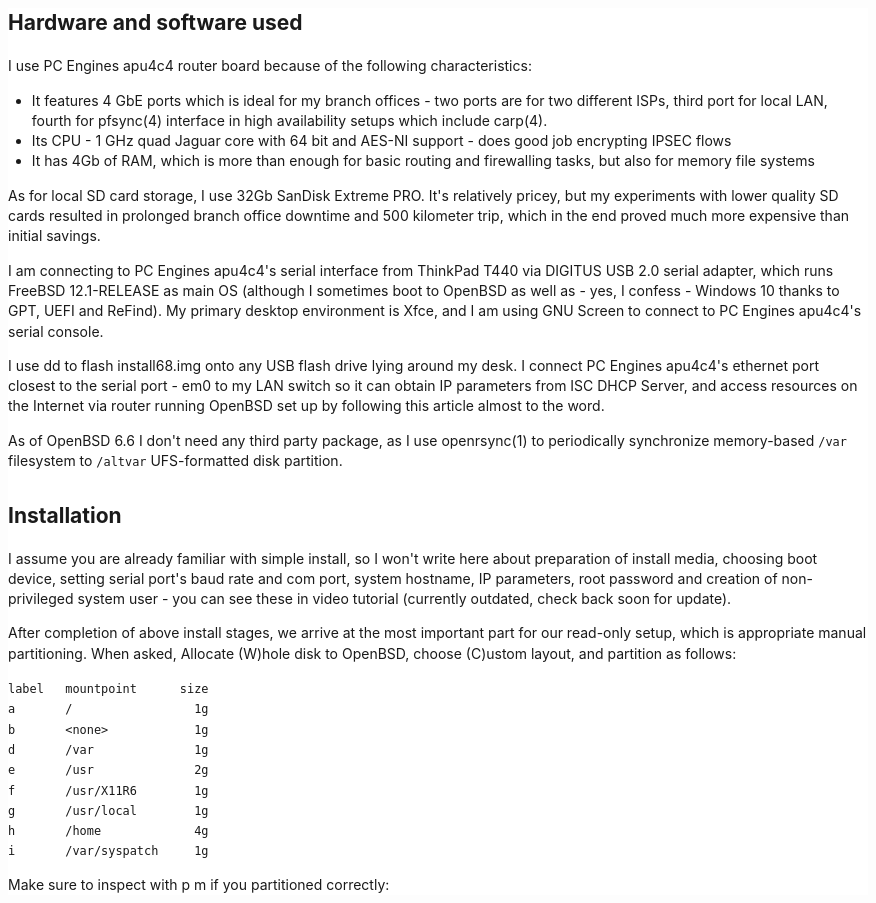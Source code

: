 ## Hardware and software used

I use PC Engines apu4c4 router board because of the following characteristics:

* It features 4 GbE ports which is ideal for my branch offices - two ports are for two different ISPs, third port for local LAN, fourth for pfsync(4) interface in high availability setups which include carp(4).
* Its CPU - 1 GHz quad Jaguar core with 64 bit and AES-NI support - does good job encrypting IPSEC flows
* It has 4Gb of RAM, which is more than enough for basic routing and firewalling tasks, but also for memory file systems

As for local SD card storage, I use 32Gb SanDisk Extreme PRO. It's relatively pricey, but my experiments with lower quality SD cards resulted in prolonged branch office downtime and 500 kilometer trip, which in the end proved much more expensive than initial savings.

I am connecting to PC Engines apu4c4's serial interface from ThinkPad T440 via DIGITUS USB 2.0 serial adapter, which runs FreeBSD 12.1-RELEASE as main OS (although I sometimes boot to OpenBSD as well as - yes, I confess - Windows 10 thanks to GPT, UEFI and ReFind). My primary desktop environment is Xfce, and I am using GNU Screen to connect to PC Engines apu4c4's serial console.

I use dd to flash install68.img onto any USB flash drive lying around my desk. I connect PC Engines apu4c4's ethernet port closest to the serial port - em0 to my LAN switch so it can obtain IP parameters from ISC DHCP Server, and access resources on the Internet via router running OpenBSD set up by following this article almost to the word.

As of OpenBSD 6.6 I don't need any third party package, as I use openrsync(1) to periodically synchronize memory-based `/var` filesystem to `/altvar` UFS-formatted disk partition.

## Installation

I assume you are already familiar with simple install, so I won't write here about preparation of install media, choosing boot device, setting serial port's baud rate and com port, system hostname, IP parameters, root password and creation of non-privileged system user - you can see these in video tutorial (currently outdated, check back soon for update).

After completion of above install stages, we arrive at the most important part for our read-only setup, which is appropriate manual partitioning. When asked, Allocate (W)hole disk to OpenBSD, choose (C)ustom layout, and partition as follows:

~~~
label   mountpoint      size
a       /                 1g
b       <none>            1g
d       /var              1g
e       /usr              2g
f       /usr/X11R6        1g
g       /usr/local        1g
h       /home             4g
i       /var/syspatch     1g

~~~

Make sure to inspect with p m if you partitioned correctly:

